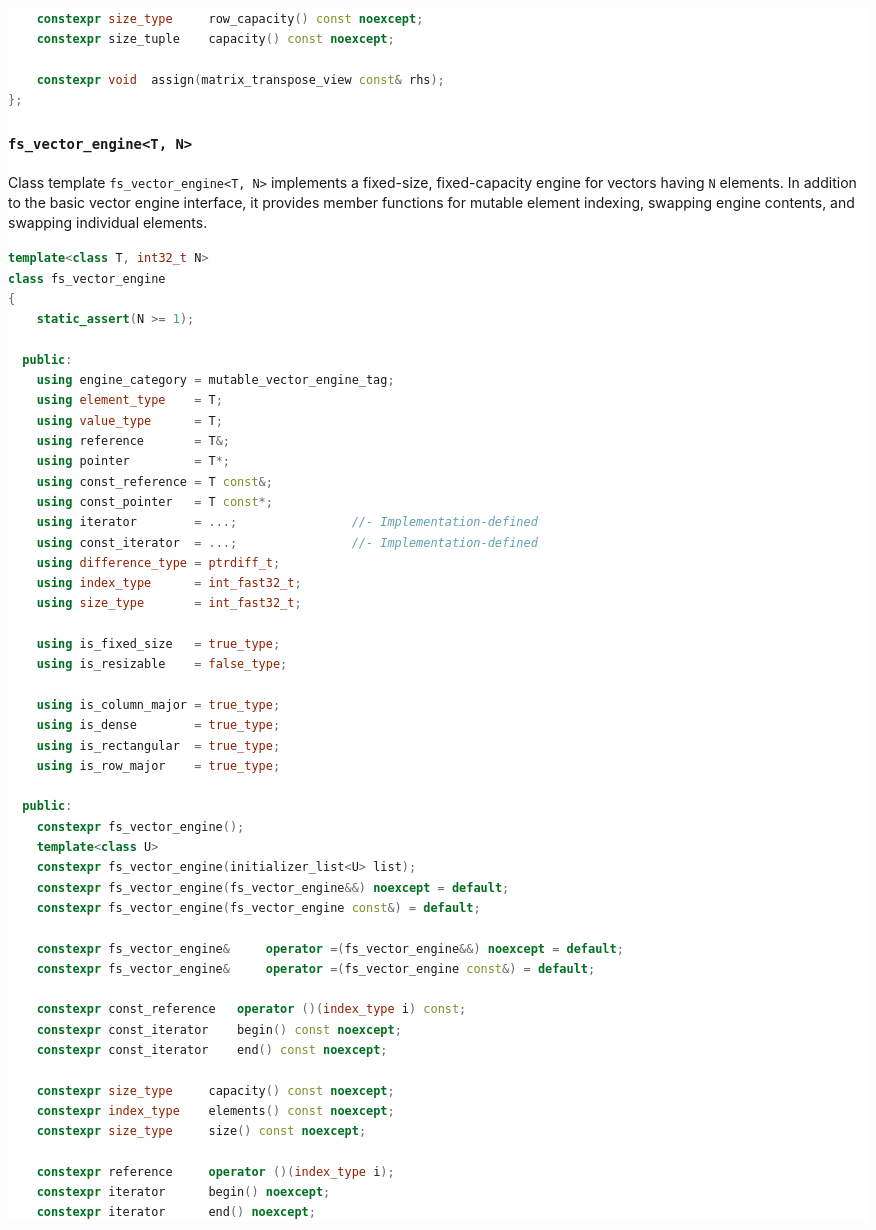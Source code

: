 ~~~~c++
    constexpr size_type     row_capacity() const noexcept;
    constexpr size_tuple    capacity() const noexcept;

    constexpr void  assign(matrix_transpose_view const& rhs);
};
~~~~


### `fs_vector_engine<T, N>`

Class template `fs_vector_engine<T, N>` implements a fixed-size, fixed-capacity 
engine for vectors having `N` elements.  In addition to the basic vector 
engine interface, it provides member functions for mutable element indexing,
swapping engine contents, and swapping individual elements.

~~~~c++
template<class T, int32_t N>
class fs_vector_engine
{
    static_assert(N >= 1);

  public:
    using engine_category = mutable_vector_engine_tag;
    using element_type    = T;
    using value_type      = T;
    using reference       = T&;
    using pointer         = T*;
    using const_reference = T const&;
    using const_pointer   = T const*;
    using iterator        = ...;                //- Implementation-defined
    using const_iterator  = ...;                //- Implementation-defined
    using difference_type = ptrdiff_t;
    using index_type      = int_fast32_t;
    using size_type       = int_fast32_t;

    using is_fixed_size   = true_type;
    using is_resizable    = false_type;

    using is_column_major = true_type;
    using is_dense        = true_type;
    using is_rectangular  = true_type;
    using is_row_major    = true_type;

  public:
    constexpr fs_vector_engine();
    template<class U>
    constexpr fs_vector_engine(initializer_list<U> list);
    constexpr fs_vector_engine(fs_vector_engine&&) noexcept = default;
    constexpr fs_vector_engine(fs_vector_engine const&) = default;

    constexpr fs_vector_engine&     operator =(fs_vector_engine&&) noexcept = default;
    constexpr fs_vector_engine&     operator =(fs_vector_engine const&) = default;

    constexpr const_reference   operator ()(index_type i) const;
    constexpr const_iterator    begin() const noexcept;
    constexpr const_iterator    end() const noexcept;

    constexpr size_type     capacity() const noexcept;
    constexpr index_type    elements() const noexcept;
    constexpr size_type     size() const noexcept;

    constexpr reference     operator ()(index_type i);
    constexpr iterator      begin() noexcept;
    constexpr iterator      end() noexcept;
~~~~